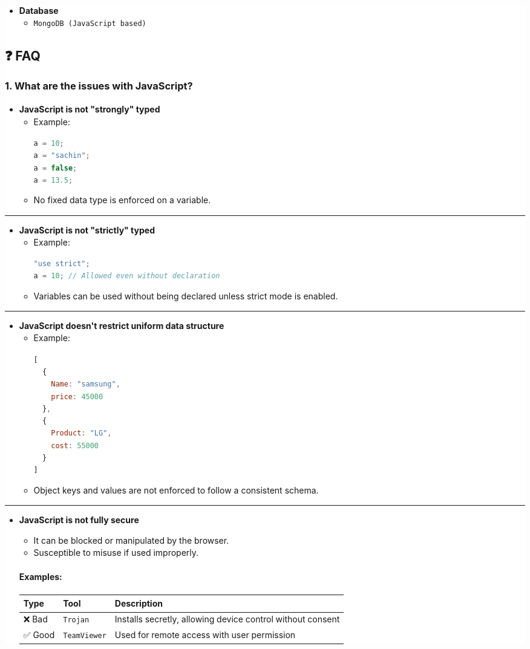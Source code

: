 - **Database**
  - `MongoDB (JavaScript based)`

## ❓ FAQ

### 1. What are the issues with JavaScript?

- **JavaScript is not "strongly" typed**
  - Example:
    ```javascript
    a = 10;
    a = "sachin";
    a = false;
    a = 13.5;
    ```
  - No fixed data type is enforced on a variable.

---
- **JavaScript is not "strictly" typed**
  - Example:
    ```javascript
    "use strict";
    a = 10; // Allowed even without declaration
    ```
  - Variables can be used without being declared unless strict mode is enabled.

---

- **JavaScript doesn't restrict uniform data structure**
  - Example:
    ```javascript
    [
      {
        Name: "samsung",
        price: 45000
      },
      {
        Product: "LG",
        cost: 55000
      }
    ]
    ```
  - Object keys and values are not enforced to follow a consistent schema.

---

- **JavaScript is not fully secure**
  - It can be blocked or manipulated by the browser.
  - Susceptible to misuse if used improperly.

  #### Examples:

  | Type  | Tool         | Description                                                |
  |-------|--------------|------------------------------------------------------------|
  | ❌ Bad | `Trojan`     | Installs secretly, allowing device control without consent |
  | ✅ Good | `TeamViewer` | Used for remote access with user permission                |
